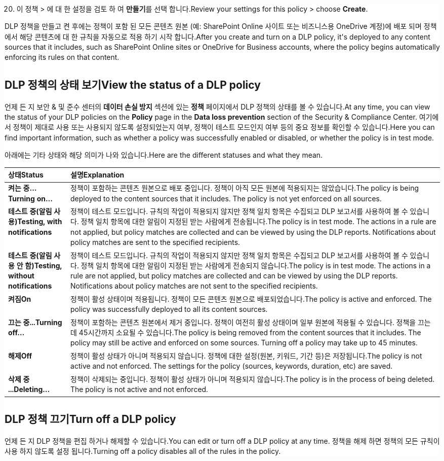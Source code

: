 20. <span data-ttu-id="40ad8-199">이 정책 \> 에 대 한 설정을 검토 하 여 **만들기**를 선택 합니다.</span><span class="sxs-lookup"><span data-stu-id="40ad8-199">Review your settings for this policy \> choose **Create**.</span></span>
    
<span data-ttu-id="40ad8-200">DLP 정책을 만들고 켠 후에는 정책이 포함 된 모든 콘텐츠 원본 (예: SharePoint Online 사이트 또는 비즈니스용 OneDrive 계정)에 배포 되며 정책에서 해당 콘텐츠에 대 한 규칙을 자동으로 적용 하기 시작 합니다.</span><span class="sxs-lookup"><span data-stu-id="40ad8-200">After you create and turn on a DLP policy, it's deployed to any content sources that it includes, such as SharePoint Online sites or OneDrive for Business accounts, where the policy begins automatically enforcing its rules on that content.</span></span>
  
## <a name="view-the-status-of-a-dlp-policy"></a><span data-ttu-id="40ad8-201">DLP 정책의 상태 보기</span><span class="sxs-lookup"><span data-stu-id="40ad8-201">View the status of a DLP policy</span></span>

<span data-ttu-id="40ad8-202">언제 든 지 보안 &amp; 및 준수 센터의 **데이터 손실 방지** 섹션에 있는 **정책** 페이지에서 DLP 정책의 상태를 볼 수 있습니다.</span><span class="sxs-lookup"><span data-stu-id="40ad8-202">At any time, you can view the status of your DLP policies on the **Policy** page in the **Data loss prevention** section of the Security &amp; Compliance Center.</span></span> <span data-ttu-id="40ad8-203">여기에서 정책이 제대로 사용 또는 사용되지 않도록 설정되었는지 여부, 정책이 테스트 모드인지 여부 등의 중요 정보를 확인할 수 있습니다.</span><span class="sxs-lookup"><span data-stu-id="40ad8-203">Here you can find important information, such as whether a policy was successfully enabled or disabled, or whether the policy is in test mode.</span></span> 
  
<span data-ttu-id="40ad8-204">아래에는 기타 상태와 해당 의미가 나와 있습니다.</span><span class="sxs-lookup"><span data-stu-id="40ad8-204">Here are the different statuses and what they mean.</span></span>
  
|<span data-ttu-id="40ad8-205">**상태**</span><span class="sxs-lookup"><span data-stu-id="40ad8-205">**Status**</span></span>|<span data-ttu-id="40ad8-206">**설명**</span><span class="sxs-lookup"><span data-stu-id="40ad8-206">**Explanation**</span></span>|
|:-----|:-----|
|<span data-ttu-id="40ad8-207">**켜는 중…**</span><span class="sxs-lookup"><span data-stu-id="40ad8-207">**Turning on…**</span></span> <br/> |<span data-ttu-id="40ad8-p125">정책이 포함하는 콘텐츠 원본으로 배포 중입니다. 정책이 아직 모든 원본에 적용되지는 않았습니다.</span><span class="sxs-lookup"><span data-stu-id="40ad8-p125">The policy is being deployed to the content sources that it includes. The policy is not yet enforced on all sources.</span></span>  <br/> |
|<span data-ttu-id="40ad8-210">**테스트 중(알림 사용)**</span><span class="sxs-lookup"><span data-stu-id="40ad8-210">**Testing, with notifications**</span></span> <br/> |<span data-ttu-id="40ad8-p126">정책이 테스트 모드입니다. 규칙의 작업이 적용되지 않지만 정책 일치 항목은 수집되고 DLP 보고서를 사용하여 볼 수 있습니다. 정책 일치 항목에 대한 알림이 지정된 받는 사람에게 전송됩니다.</span><span class="sxs-lookup"><span data-stu-id="40ad8-p126">The policy is in test mode. The actions in a rule are not applied, but policy matches are collected and can be viewed by using the DLP reports. Notifications about policy matches are sent to the specified recipients.</span></span>  <br/> |
|<span data-ttu-id="40ad8-214">**테스트 중(알림 사용 안 함)**</span><span class="sxs-lookup"><span data-stu-id="40ad8-214">**Testing, without notifications**</span></span> <br/> |<span data-ttu-id="40ad8-p127">정책이 테스트 모드입니다. 규칙의 작업이 적용되지 않지만 정책 일치 항목은 수집되고 DLP 보고서를 사용하여 볼 수 있습니다. 정책 일치 항목에 대한 알림이 지정된 받는 사람에게 전송되지 않습니다.</span><span class="sxs-lookup"><span data-stu-id="40ad8-p127">The policy is in test mode. The actions in a rule are not applied, but policy matches are collected and can be viewed by using the DLP reports. Notifications about policy matches are not sent to the specified recipients.</span></span>  <br/> |
|<span data-ttu-id="40ad8-218">**켜짐**</span><span class="sxs-lookup"><span data-stu-id="40ad8-218">**On**</span></span> <br/> |<span data-ttu-id="40ad8-p128">정책이 활성 상태이며 적용됩니다. 정책이 모든 콘텐츠 원본으로 배포되었습니다.</span><span class="sxs-lookup"><span data-stu-id="40ad8-p128">The policy is active and enforced. The policy was successfully deployed to all its content sources.</span></span>  <br/> |
|<span data-ttu-id="40ad8-221">**끄는 중...**</span><span class="sxs-lookup"><span data-stu-id="40ad8-221">**Turning off…**</span></span> <br/> |<span data-ttu-id="40ad8-p129">정책이 포함하는 콘텐츠 원본에서 제거 중입니다. 정책이 여전히 활성 상태이며 일부 원본에 적용될 수 있습니다. 정책을 끄는 데 45시간까지 소요될 수 있습니다.</span><span class="sxs-lookup"><span data-stu-id="40ad8-p129">The policy is being removed from the content sources that it includes. The policy may still be active and enforced on some sources. Turning off a policy may take up to 45 minutes.</span></span>  <br/> |
|<span data-ttu-id="40ad8-225">**해제**</span><span class="sxs-lookup"><span data-stu-id="40ad8-225">**Off**</span></span> <br/> |<span data-ttu-id="40ad8-p130">정책이 활성 상태가 아니며 적용되지 않습니다. 정책에 대한 설정(원본, 키워드, 기간 등)은 저장됩니다.</span><span class="sxs-lookup"><span data-stu-id="40ad8-p130">The policy is not active and not enforced. The settings for the policy (sources, keywords, duration, etc) are saved.</span></span>  <br/> |
|<span data-ttu-id="40ad8-228">**삭제 중 ...**</span><span class="sxs-lookup"><span data-stu-id="40ad8-228">**Deleting…**</span></span> <br/> |<span data-ttu-id="40ad8-p131">정책이 삭제되는 중입니다. 정책이 활성 상태가 아니며 적용되지 않습니다.</span><span class="sxs-lookup"><span data-stu-id="40ad8-p131">The policy is in the process of being deleted. The policy is not active and not enforced.</span></span>  <br/> |
   
## <a name="turn-off-a-dlp-policy"></a><span data-ttu-id="40ad8-231">DLP 정책 끄기</span><span class="sxs-lookup"><span data-stu-id="40ad8-231">Turn off a DLP policy</span></span>

<span data-ttu-id="40ad8-232">언제 든 지 DLP 정책을 편집 하거나 해제할 수 있습니다.</span><span class="sxs-lookup"><span data-stu-id="40ad8-232">You can edit or turn off a DLP policy at any time.</span></span> <span data-ttu-id="40ad8-233">정책을 해제 하면 정책의 모든 규칙이 사용 하지 않도록 설정 됩니다.</span><span class="sxs-lookup"><span data-stu-id="40ad8-233">Turning off a policy disables all of the rules in the policy.</span></span>
  